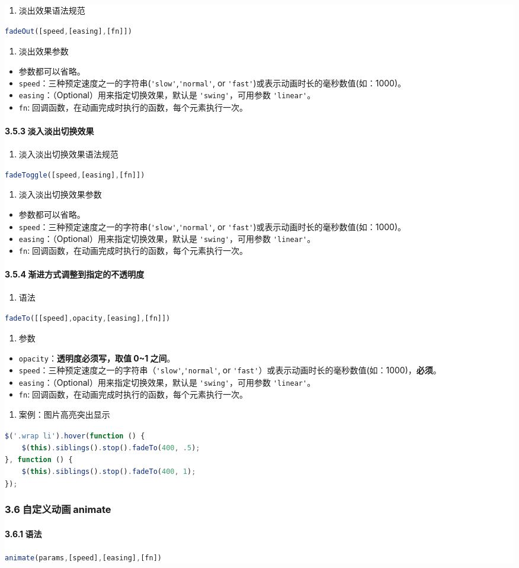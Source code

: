 1. 淡出效果语法规范

```js
fadeOut([speed,[easing],[fn]])
```

1. 淡出效果参数

- 参数都可以省略。
- `speed`：三种预定速度之一的字符串(`'slow'`,`'normal'`, or `'fast'`)或表示动画时长的毫秒数值(如：1000)。
- `easing`：（Optional）用来指定切换效果，默认是 `'swing'`，可用参数 `'linear'`。
- `fn`: 回调函数，在动画完成时执行的函数，每个元素执行一次。

#### 3.5.3 淡入淡出切换效果

1. 淡入淡出切换效果语法规范

```js
fadeToggle([speed,[easing],[fn]])
```

1. 淡入淡出切换效果参数

- 参数都可以省略。
- `speed`：三种预定速度之一的字符串(`'slow'`,`'normal'`, or `'fast'`)或表示动画时长的毫秒数值(如：1000)。
- `easing`：（Optional）用来指定切换效果，默认是 `'swing'`，可用参数 `'linear'`。
- `fn`: 回调函数，在动画完成时执行的函数，每个元素执行一次。

#### 3.5.4 渐进方式调整到指定的不透明度

1. 语法

```js
fadeTo([[speed],opacity,[easing],[fn]])
```

1. 参数

- `opacity`：**透明度必须写，取值 0~1 之间**。
- `speed`：三种预定速度之一的字符串（`'slow'`,`'normal'`, or `'fast'`）或表示动画时长的毫秒数值(如：1000)，**必须**。
- `easing`：（Optional）用来指定切换效果，默认是 `'swing'`，可用参数 `'linear'`。
- `fn`: 回调函数，在动画完成时执行的函数，每个元素执行一次。

1. 案例：图片高亮突出显示

```js
$('.wrap li').hover(function () {
    $(this).siblings().stop().fadeTo(400, .5);
}, function () {
    $(this).siblings().stop().fadeTo(400, 1);
});
```

### 3.6 自定义动画 animate

#### 3.6.1 语法

```js
animate(params,[speed],[easing],[fn])
```
